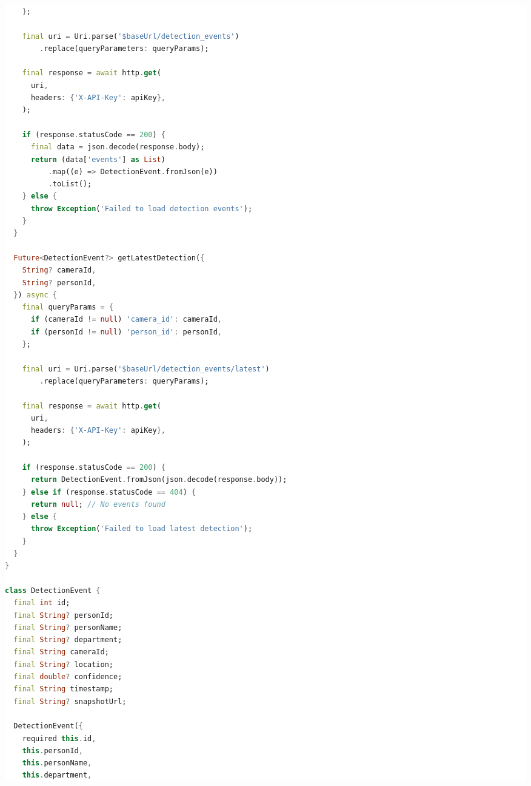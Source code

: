 ```dart
    };
    
    final uri = Uri.parse('$baseUrl/detection_events')
        .replace(queryParameters: queryParams);
    
    final response = await http.get(
      uri,
      headers: {'X-API-Key': apiKey},
    );
    
    if (response.statusCode == 200) {
      final data = json.decode(response.body);
      return (data['events'] as List)
          .map((e) => DetectionEvent.fromJson(e))
          .toList();
    } else {
      throw Exception('Failed to load detection events');
    }
  }
  
  Future<DetectionEvent?> getLatestDetection({
    String? cameraId,
    String? personId,
  }) async {
    final queryParams = {
      if (cameraId != null) 'camera_id': cameraId,
      if (personId != null) 'person_id': personId,
    };
    
    final uri = Uri.parse('$baseUrl/detection_events/latest')
        .replace(queryParameters: queryParams);
    
    final response = await http.get(
      uri,
      headers: {'X-API-Key': apiKey},
    );
    
    if (response.statusCode == 200) {
      return DetectionEvent.fromJson(json.decode(response.body));
    } else if (response.statusCode == 404) {
      return null; // No events found
    } else {
      throw Exception('Failed to load latest detection');
    }
  }
}

class DetectionEvent {
  final int id;
  final String? personId;
  final String? personName;
  final String? department;
  final String cameraId;
  final String? location;
  final double? confidence;
  final String timestamp;
  final String? snapshotUrl;
  
  DetectionEvent({
    required this.id,
    this.personId,
    this.personName,
    this.department,
```